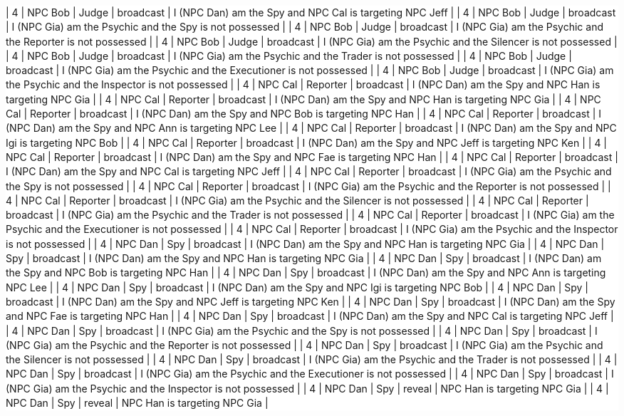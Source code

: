 | 4           | NPC Bob  | Judge       | broadcast | I (NPC Dan) am the Spy and NPC Cal is targeting NPC Jeff         |
| 4           | NPC Bob  | Judge       | broadcast | I (NPC Gia) am the Psychic and the Spy is not possessed          |
| 4           | NPC Bob  | Judge       | broadcast | I (NPC Gia) am the Psychic and the Reporter is not possessed     |
| 4           | NPC Bob  | Judge       | broadcast | I (NPC Gia) am the Psychic and the Silencer is not possessed     |
| 4           | NPC Bob  | Judge       | broadcast | I (NPC Gia) am the Psychic and the Trader is not possessed       |
| 4           | NPC Bob  | Judge       | broadcast | I (NPC Gia) am the Psychic and the Executioner is not possessed  |
| 4           | NPC Bob  | Judge       | broadcast | I (NPC Gia) am the Psychic and the Inspector is not possessed    |
| 4           | NPC Cal  | Reporter    | broadcast | I (NPC Dan) am the Spy and NPC Han is targeting NPC Gia          |
| 4           | NPC Cal  | Reporter    | broadcast | I (NPC Dan) am the Spy and NPC Han is targeting NPC Gia          |
| 4           | NPC Cal  | Reporter    | broadcast | I (NPC Dan) am the Spy and NPC Bob is targeting NPC Han          |
| 4           | NPC Cal  | Reporter    | broadcast | I (NPC Dan) am the Spy and NPC Ann is targeting NPC Lee          |
| 4           | NPC Cal  | Reporter    | broadcast | I (NPC Dan) am the Spy and NPC Igi is targeting NPC Bob          |
| 4           | NPC Cal  | Reporter    | broadcast | I (NPC Dan) am the Spy and NPC Jeff is targeting NPC Ken         |
| 4           | NPC Cal  | Reporter    | broadcast | I (NPC Dan) am the Spy and NPC Fae is targeting NPC Han          |
| 4           | NPC Cal  | Reporter    | broadcast | I (NPC Dan) am the Spy and NPC Cal is targeting NPC Jeff         |
| 4           | NPC Cal  | Reporter    | broadcast | I (NPC Gia) am the Psychic and the Spy is not possessed          |
| 4           | NPC Cal  | Reporter    | broadcast | I (NPC Gia) am the Psychic and the Reporter is not possessed     |
| 4           | NPC Cal  | Reporter    | broadcast | I (NPC Gia) am the Psychic and the Silencer is not possessed     |
| 4           | NPC Cal  | Reporter    | broadcast | I (NPC Gia) am the Psychic and the Trader is not possessed       |
| 4           | NPC Cal  | Reporter    | broadcast | I (NPC Gia) am the Psychic and the Executioner is not possessed  |
| 4           | NPC Cal  | Reporter    | broadcast | I (NPC Gia) am the Psychic and the Inspector is not possessed    |
| 4           | NPC Dan  | Spy         | broadcast | I (NPC Dan) am the Spy and NPC Han is targeting NPC Gia          |
| 4           | NPC Dan  | Spy         | broadcast | I (NPC Dan) am the Spy and NPC Han is targeting NPC Gia          |
| 4           | NPC Dan  | Spy         | broadcast | I (NPC Dan) am the Spy and NPC Bob is targeting NPC Han          |
| 4           | NPC Dan  | Spy         | broadcast | I (NPC Dan) am the Spy and NPC Ann is targeting NPC Lee          |
| 4           | NPC Dan  | Spy         | broadcast | I (NPC Dan) am the Spy and NPC Igi is targeting NPC Bob          |
| 4           | NPC Dan  | Spy         | broadcast | I (NPC Dan) am the Spy and NPC Jeff is targeting NPC Ken         |
| 4           | NPC Dan  | Spy         | broadcast | I (NPC Dan) am the Spy and NPC Fae is targeting NPC Han          |
| 4           | NPC Dan  | Spy         | broadcast | I (NPC Dan) am the Spy and NPC Cal is targeting NPC Jeff         |
| 4           | NPC Dan  | Spy         | broadcast | I (NPC Gia) am the Psychic and the Spy is not possessed          |
| 4           | NPC Dan  | Spy         | broadcast | I (NPC Gia) am the Psychic and the Reporter is not possessed     |
| 4           | NPC Dan  | Spy         | broadcast | I (NPC Gia) am the Psychic and the Silencer is not possessed     |
| 4           | NPC Dan  | Spy         | broadcast | I (NPC Gia) am the Psychic and the Trader is not possessed       |
| 4           | NPC Dan  | Spy         | broadcast | I (NPC Gia) am the Psychic and the Executioner is not possessed  |
| 4           | NPC Dan  | Spy         | broadcast | I (NPC Gia) am the Psychic and the Inspector is not possessed    |
| 4           | NPC Dan  | Spy         | reveal    | NPC Han is targeting NPC Gia                                     |
| 4           | NPC Dan  | Spy         | reveal    | NPC Han is targeting NPC Gia                                     |